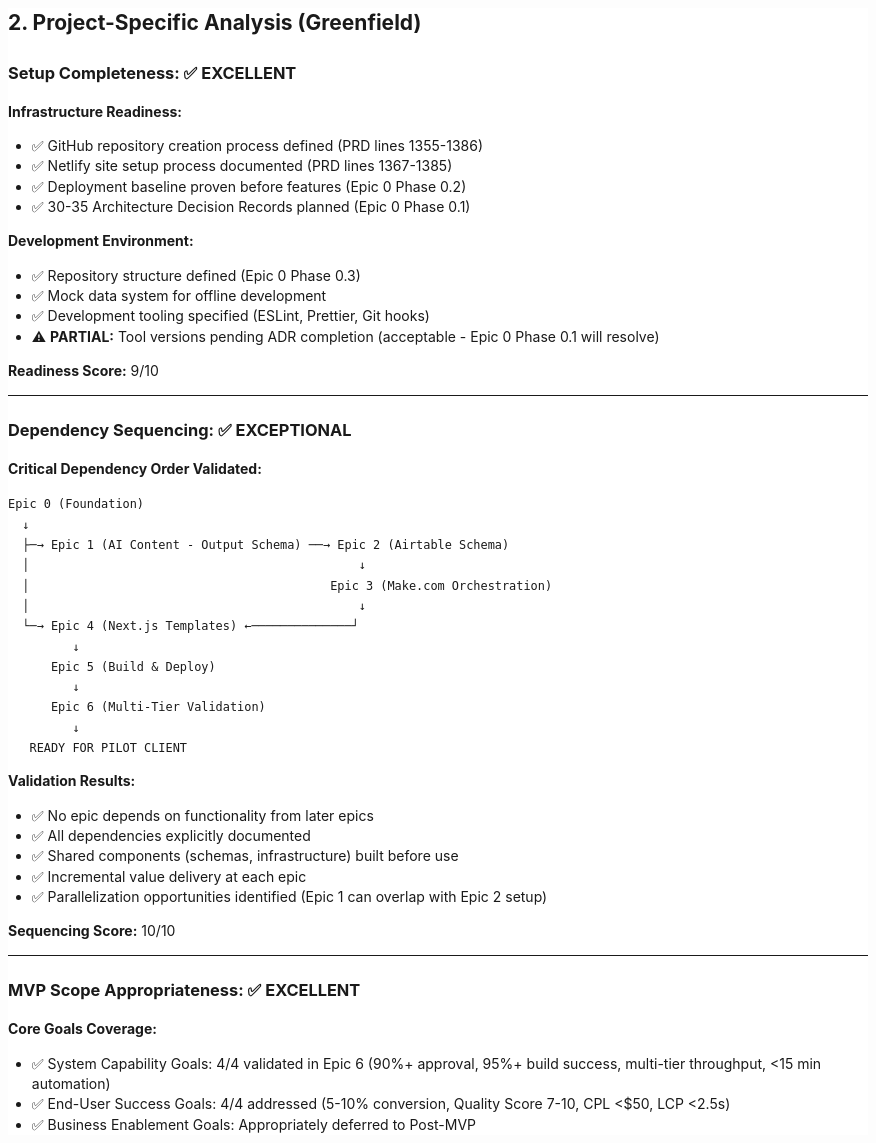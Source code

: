 
## 2. Project-Specific Analysis (Greenfield)

### Setup Completeness: ✅ EXCELLENT

**Infrastructure Readiness:**
- ✅ GitHub repository creation process defined (PRD lines 1355-1386)
- ✅ Netlify site setup process documented (PRD lines 1367-1385)
- ✅ Deployment baseline proven before features (Epic 0 Phase 0.2)
- ✅ 30-35 Architecture Decision Records planned (Epic 0 Phase 0.1)

**Development Environment:**
- ✅ Repository structure defined (Epic 0 Phase 0.3)
- ✅ Mock data system for offline development
- ✅ Development tooling specified (ESLint, Prettier, Git hooks)
- ⚠️ **PARTIAL:** Tool versions pending ADR completion (acceptable - Epic 0 Phase 0.1 will resolve)

**Readiness Score:** 9/10

---

### Dependency Sequencing: ✅ EXCEPTIONAL

**Critical Dependency Order Validated:**
```
Epic 0 (Foundation)
  ↓
  ├─→ Epic 1 (AI Content - Output Schema) ──→ Epic 2 (Airtable Schema)
  │                                              ↓
  │                                          Epic 3 (Make.com Orchestration)
  │                                              ↓
  └─→ Epic 4 (Next.js Templates) ←──────────────┘
         ↓
      Epic 5 (Build & Deploy)
         ↓
      Epic 6 (Multi-Tier Validation)
         ↓
   READY FOR PILOT CLIENT
```

**Validation Results:**
- ✅ No epic depends on functionality from later epics
- ✅ All dependencies explicitly documented
- ✅ Shared components (schemas, infrastructure) built before use
- ✅ Incremental value delivery at each epic
- ✅ Parallelization opportunities identified (Epic 1 can overlap with Epic 2 setup)

**Sequencing Score:** 10/10

---

### MVP Scope Appropriateness: ✅ EXCELLENT

**Core Goals Coverage:**
- ✅ System Capability Goals: 4/4 validated in Epic 6 (90%+ approval, 95%+ build success, multi-tier throughput, <15 min automation)
- ✅ End-User Success Goals: 4/4 addressed (5-10% conversion, Quality Score 7-10, CPL <$50, LCP <2.5s)
- ✅ Business Enablement Goals: Appropriately deferred to Post-MVP
